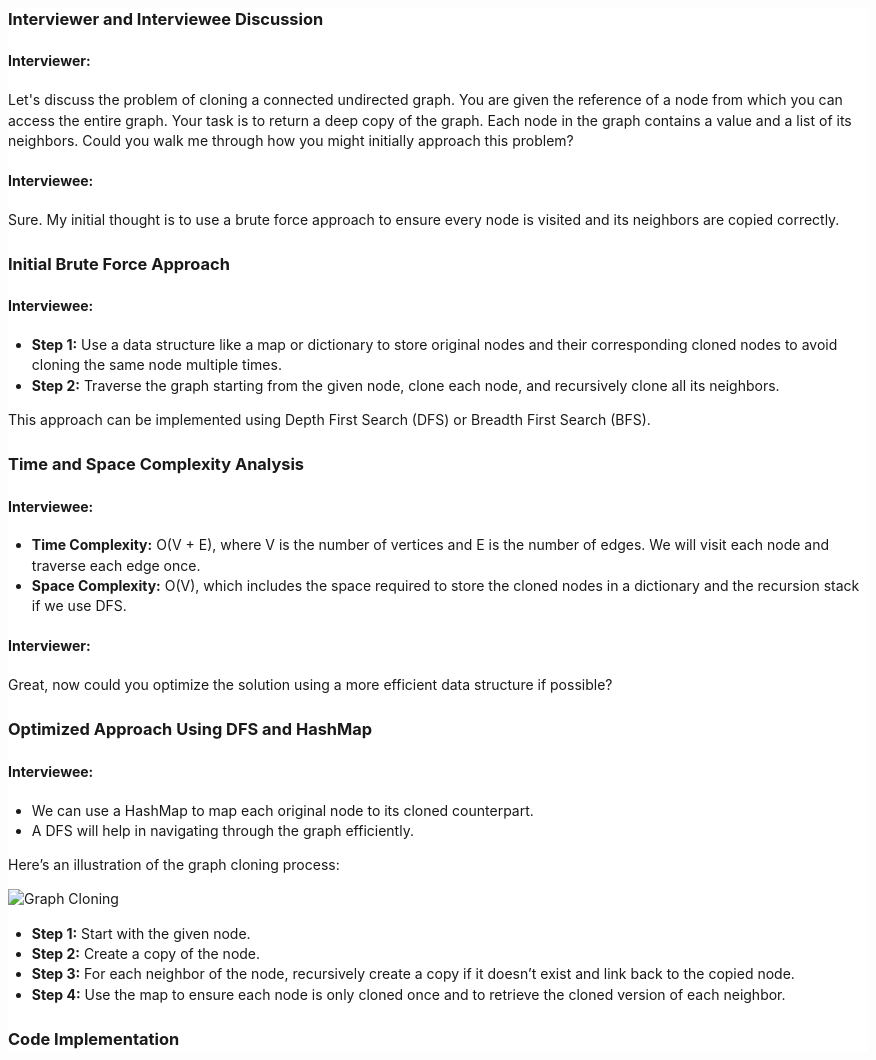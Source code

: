 ### Interviewer and Interviewee Discussion

#### Interviewer:
Let's discuss the problem of cloning a connected undirected graph. You are given the reference of a node from which you can access the entire graph. Your task is to return a deep copy of the graph. Each node in the graph contains a value and a list of its neighbors. Could you walk me through how you might initially approach this problem?

#### Interviewee:
Sure. My initial thought is to use a brute force approach to ensure every node is visited and its neighbors are copied correctly.

### Initial Brute Force Approach

#### Interviewee:
- **Step 1:** Use a data structure like a map or dictionary to store original nodes and their corresponding cloned nodes to avoid cloning the same node multiple times.
- **Step 2:** Traverse the graph starting from the given node, clone each node, and recursively clone all its neighbors.

This approach can be implemented using Depth First Search (DFS) or Breadth First Search (BFS).

### Time and Space Complexity Analysis

#### Interviewee:
- **Time Complexity:** O(V + E), where V is the number of vertices and E is the number of edges. We will visit each node and traverse each edge once.
- **Space Complexity:** O(V), which includes the space required to store the cloned nodes in a dictionary and the recursion stack if we use DFS.

#### Interviewer:
Great, now could you optimize the solution using a more efficient data structure if possible?

### Optimized Approach Using DFS and HashMap

#### Interviewee:
- We can use a HashMap to map each original node to its cloned counterpart.
- A DFS will help in navigating through the graph efficiently.

Here’s an illustration of the graph cloning process:

![Graph Cloning](https://i.imgur.com/7MaFg5P.png)

- **Step 1:** Start with the given node.
- **Step 2:** Create a copy of the node.
- **Step 3:** For each neighbor of the node, recursively create a copy if it doesn’t exist and link back to the copied node.
- **Step 4:** Use the map to ensure each node is only cloned once and to retrieve the cloned version of each neighbor.

### Code Implementation
